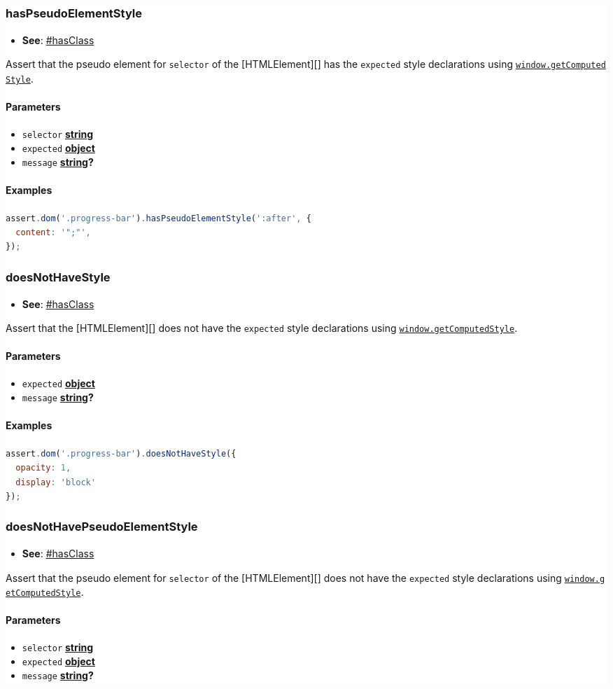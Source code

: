 ### hasPseudoElementStyle

*   **See**: [#hasClass][162]

Assert that the pseudo element for `selector` of the \[HTMLElement]\[] has the `expected` style declarations using
[`window.getComputedStyle`][163].

#### Parameters

*   `selector` **[string][142]**&#x20;
*   `expected` **[object][140]**&#x20;
*   `message` **[string][142]?**&#x20;

#### Examples

```javascript
assert.dom('.progress-bar').hasPseudoElementStyle(':after', {
  content: '";"',
});
```

### doesNotHaveStyle

*   **See**: [#hasClass][162]

Assert that the \[HTMLElement]\[] does not have the `expected` style declarations using
[`window.getComputedStyle`][163].

#### Parameters

*   `expected` **[object][140]**&#x20;
*   `message` **[string][142]?**&#x20;

#### Examples

```javascript
assert.dom('.progress-bar').doesNotHaveStyle({
  opacity: 1,
  display: 'block'
});
```

### doesNotHavePseudoElementStyle

*   **See**: [#hasClass][162]

Assert that the pseudo element for `selector` of the \[HTMLElement]\[] does not have the `expected` style declarations using
[`window.getComputedStyle`][163].

#### Parameters

*   `selector` **[string][142]**&#x20;
*   `expected` **[object][140]**&#x20;
*   `message` **[string][142]?**&#x20;


[1]: #assertdom
[2]: #domassertions
[3]: #exists
[4]: #parameters
[5]: #examples
[6]: #doesnotexist
[7]: #parameters-1
[8]: #examples-1
[9]: #ischecked
[10]: #parameters-2
[11]: #examples-2
[12]: #isnotchecked
[13]: #parameters-3
[14]: #examples-3
[15]: #isfocused
[16]: #parameters-4
[17]: #examples-4
[18]: #isnotfocused
[19]: #parameters-5
[20]: #examples-5
[21]: #isrequired
[22]: #parameters-6
[23]: #examples-6
[24]: #isnotrequired
[25]: #parameters-7
[26]: #examples-7
[27]: #isvalid
[28]: #parameters-8
[29]: #examples-8
[30]: #isnotvalid
[31]: #parameters-9
[32]: #examples-9
[33]: #isvisible
[34]: #parameters-10
[35]: #examples-10
[36]: #isnotvisible
[37]: #parameters-11
[38]: #examples-11
[39]: #hasattribute
[40]: #parameters-12
[41]: #examples-12
[42]: #doesnothaveattribute
[43]: #parameters-13
[44]: #examples-13
[45]: #hasaria
[46]: #parameters-14
[47]: #examples-14
[48]: #doesnothavearia
[49]: #parameters-15
[50]: #examples-15
[51]: #hasproperty
[52]: #parameters-16
[53]: #examples-16
[54]: #isdisabled
[55]: #parameters-17
[56]: #examples-17
[57]: #isnotdisabled
[58]: #parameters-18
[59]: #examples-18
[60]: #hasclass
[61]: #parameters-19
[62]: #examples-19
[63]: #doesnothaveclass
[64]: #parameters-20
[65]: #examples-20
[66]: #hasstyle
[67]: #parameters-21
[68]: #examples-21
[69]: #haspseudoelementstyle
[70]: #parameters-22
[71]: #examples-22
[72]: #doesnothavestyle
[73]: #parameters-23
[74]: #examples-23
[75]: #doesnothavepseudoelementstyle
[76]: #parameters-24
[77]: #examples-24
[78]: #hastext
[79]: #parameters-25
[80]: #examples-25
[81]: #hasanytext
[82]: #parameters-26
[83]: #examples-26
[84]: #hasnotext
[85]: #parameters-27
[86]: #examples-27
[87]: #includestext
[88]: #parameters-28
[89]: #examples-28
[90]: #doesnotincludetext
[91]: #parameters-29
[92]: #examples-29
[93]: #hasvalue
[94]: #parameters-30
[95]: #examples-30
[96]: #includesvalue
[97]: #parameters-31
[98]: #examples-31
[99]: #doesnotincludevalue
[100]: #parameters-32
[101]: #examples-32
[102]: #hasanyvalue
[103]: #parameters-33
[104]: #examples-33
[105]: #hasnovalue
[106]: #parameters-34
[107]: #examples-34
[108]: #matchesselector
[109]: #parameters-35
[110]: #examples-35
[111]: #doesnotmatchselector
[112]: #parameters-36
[113]: #examples-36
[114]: #hastagname
[115]: #parameters-37
[116]: #examples-37
[117]: #doesnothavetagname
[118]: #parameters-38
[119]: #examples-38
[120]: #hashtml
[121]: #parameters-39
[122]: #examples-39
[123]: #doesnothavehtml
[124]: #parameters-40
[125]: #examples-40
[126]: #includeshtml
[127]: #parameters-41
[128]: #examples-41
[129]: #doesnotincludehtml
[130]: #parameters-42
[131]: #examples-42
[132]: https://developer.mozilla.org/en-US/docs/Web/JavaScript/Reference/Global_Objects/String
[133]: https://developer.mozilla.org/en-US/docs/Web/HTML/Element
[134]: https://developer.mozilla.org/de/docs/Web/API/Document/querySelector
[135]: https://developer.mozilla.org/en-US/docs/Web/API/Document
[136]: https://developer.mozilla.org/en-US/docs/Web/API/ShadowRoot
[137]: https://developer.mozilla.org/en-US/docs/Web/JavaScript/Reference/Operators/null
[138]: #doesNotExist
[139]: https://developer.mozilla.org/docs/Web/HTML/Element
[140]: https://developer.mozilla.org/docs/Web/JavaScript/Reference/Global_Objects/Object
[141]: https://developer.mozilla.org/docs/Web/JavaScript/Reference/Global_Objects/Number
[142]: https://developer.mozilla.org/docs/Web/JavaScript/Reference/Global_Objects/String
[143]: #isNotChecked
[144]: #isChecked
[145]: #isNotFocused
[146]: #isFocused
[147]: #isNotRequired
[148]: #isRequired
[149]: #isValid
[150]: #isNotVisible
[151]: #isVisible
[152]: #doesNotHaveAttribute
[153]: https://developer.mozilla.org/docs/Web/JavaScript/Reference/Global_Objects/RegExp
[154]: #hasAttribute
[155]: #doesNotHaveAria
[156]: #hasAria
[157]: #doesNotHaveProperty
[158]: #isNotDisabled
[159]: #isDisabled
[160]: #doesNotHaveClass
[161]: https://developer.mozilla.org/en-US/docs/Web/API/Element/classList
[162]: #hasClass
[163]: https://developer.mozilla.org/en-US/docs/Web/API/Window/getComputedStyle
[164]: #includesText
[165]: https://developer.mozilla.org/en-US/docs/Web/API/Node/textContent
[166]: #hasText
[167]: #hasNoText
[168]: #includesValue
[169]: #hasAnyValue
[170]: #hasNoValue
[171]: https://developer.mozilla.org/docs/Web/API/HTMLInputElement
[172]: #doesNotIncludeValue
[173]: #hasValue
[174]: https://developer.mozilla.org/en-US/docs/Web/API/Element/tagName
[175]: https://developer.mozilla.org/en-US/docs/Web/API/Element/innerHTML
[176]: #hasHtml